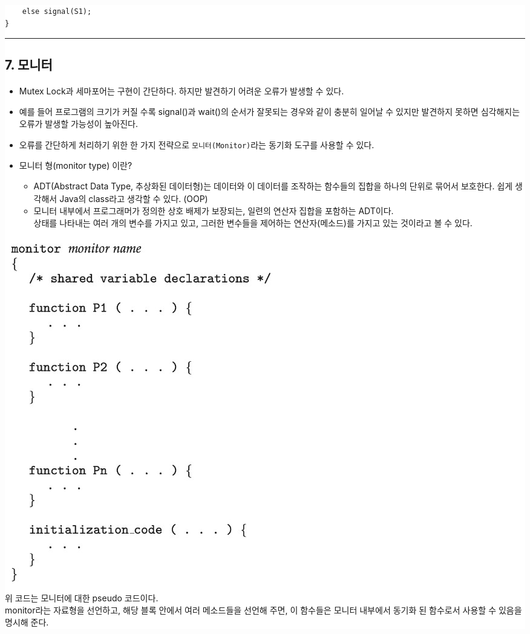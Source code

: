 ```
    else signal(S1);
}
```

----
## 7. 모니터

- Mutex Lock과 세마포어는 구현이 간단하다. 하지만 발견하기 어려운 오류가 발생할 수 있다.
- 예를 들어 프로그램의 크기가 커질 수록 signal()과 wait()의 순서가 잘못되는 경우와 같이 충분히 일어날 수 있지만 발견하지 못하면 심각해지는 오류가 발생할 가능성이 높아진다.
- 오류를 간단하게 처리하기 위한 한 가지 전략으로 `모니터(Monitor)`라는 동기화 도구를 사용할 수 있다.

- 모니터 형(monitor type) 이란?
    - ADT(Abstract Data Type, 추상화된 데이터형)는 데이터와 이 데이터를 조작하는 함수들의 집합을 하나의 단위로 묶어서 보호한다. 쉽게 생각해서 Java의 class라고 생각할 수 있다. (OOP)
    - 모니터 내부에서 프로그래머가 정의한 상호 배제가 보장되는, 일련의 연산자 집합을 포함하는 ADT이다.   
    상태를 나타내는 여러 개의 변수를 가지고 있고, 그러한 변수들을 제어하는 연산자(메소드)를 가지고 있는 것이라고 볼 수 있다.

![pseudo_monitor](./pseudo_monitor.jpg)   
위 코드는 모니터에 대한 pseudo 코드이다.   
monitor라는 자료형을 선언하고, 해당 블록 안에서 여러 메소드들을 선언해 주면, 이 함수들은 모니터 내부에서 동기화 된 함수로서 사용할 수 있음을 명시해 준다.   
    